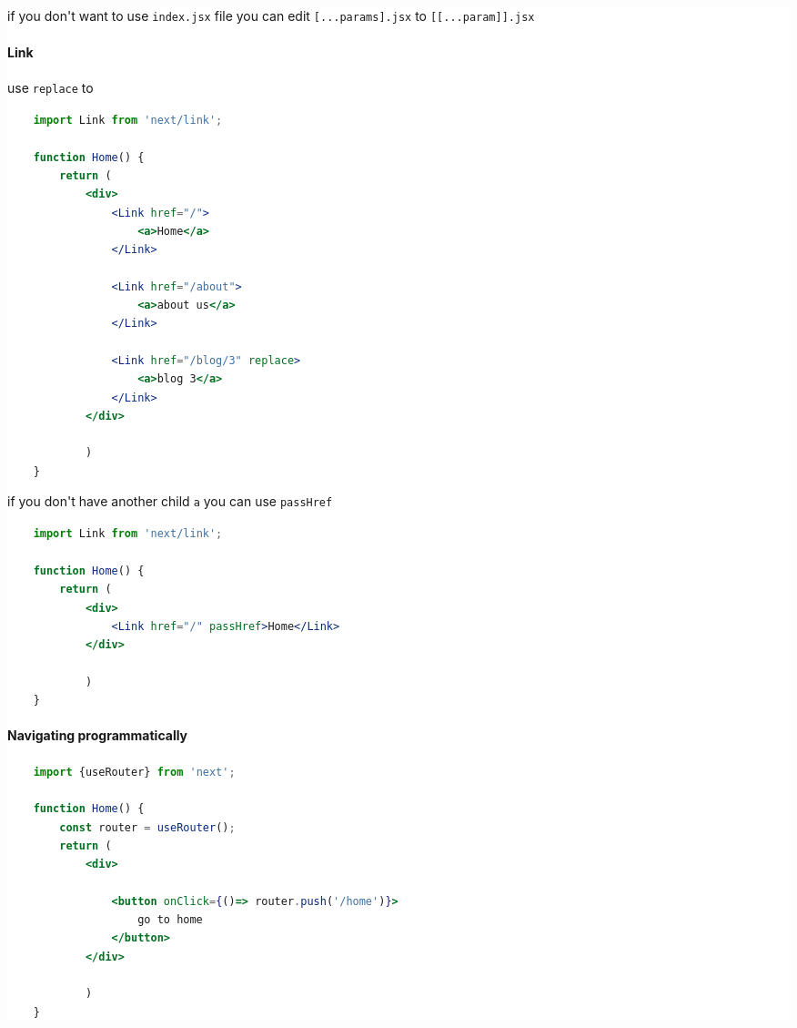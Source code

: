 if you don't want to use `index.jsx` file you can edit
`[...params].jsx` to `[[...param]].jsx`

#### Link

use `replace` to 

```jsx
	import Link from 'next/link';

	function Home() {
		return (
			<div>
				<Link href="/">
					<a>Home</a>
				</Link>

				<Link href="/about">
					<a>about us</a>
				</Link>

				<Link href="/blog/3" replace>
					<a>blog 3</a>
				</Link>
			</div>

			)
	}
```

if you don't have another child `a` you can use `passHref`
```jsx
	import Link from 'next/link';

	function Home() {
		return (
			<div>
				<Link href="/" passHref>Home</Link>
			</div>

			)
	}
```


#### Navigating programmatically
```jsx
	import {useRouter} from 'next';

	function Home() {
		const router = useRouter();
		return (
			<div>
				
				<button onClick={()=> router.push('/home')}>
					go to home
				</button>
			</div>

			)
	}
```

